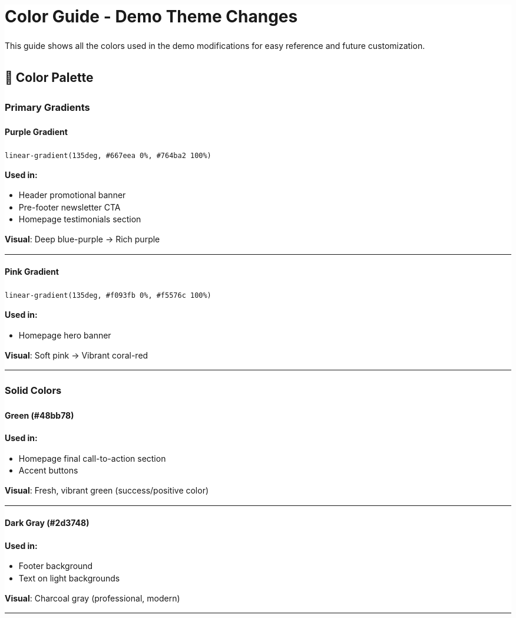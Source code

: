 # Color Guide - Demo Theme Changes

This guide shows all the colors used in the demo modifications for easy reference and future customization.

## 🎨 Color Palette

### Primary Gradients

#### Purple Gradient
```
linear-gradient(135deg, #667eea 0%, #764ba2 100%)
```
**Used in:**
- Header promotional banner
- Pre-footer newsletter CTA
- Homepage testimonials section

**Visual**: Deep blue-purple → Rich purple

---

#### Pink Gradient
```
linear-gradient(135deg, #f093fb 0%, #f5576c 100%)
```
**Used in:**
- Homepage hero banner

**Visual**: Soft pink → Vibrant coral-red

---

### Solid Colors

#### Green (#48bb78)
**Used in:**
- Homepage final call-to-action section
- Accent buttons

**Visual**: Fresh, vibrant green (success/positive color)

---

#### Dark Gray (#2d3748)
**Used in:**
- Footer background
- Text on light backgrounds

**Visual**: Charcoal gray (professional, modern)

---
